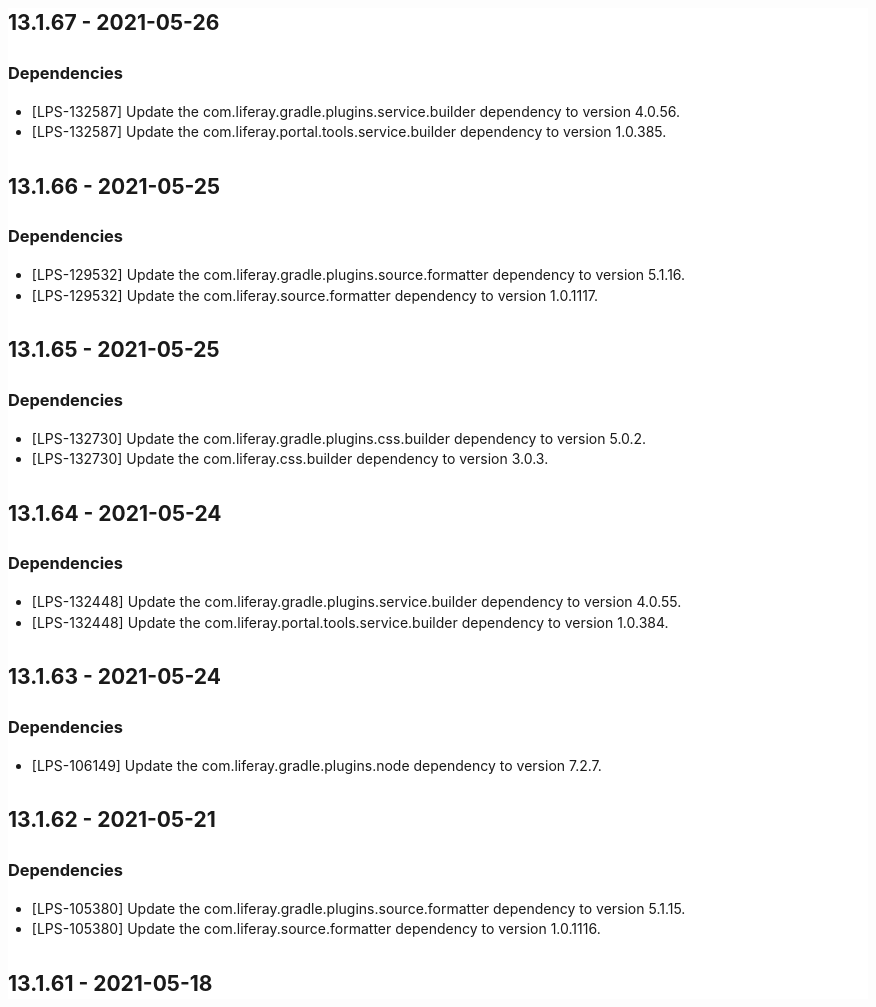 ## 13.1.67 - 2021-05-26

### Dependencies
- [LPS-132587] Update the com.liferay.gradle.plugins.service.builder dependency
to version 4.0.56.
- [LPS-132587] Update the com.liferay.portal.tools.service.builder dependency to
version 1.0.385.

## 13.1.66 - 2021-05-25

### Dependencies
- [LPS-129532] Update the com.liferay.gradle.plugins.source.formatter dependency
to version 5.1.16.
- [LPS-129532] Update the com.liferay.source.formatter dependency to version
1.0.1117.

## 13.1.65 - 2021-05-25

### Dependencies
- [LPS-132730] Update the com.liferay.gradle.plugins.css.builder dependency to
version 5.0.2.
- [LPS-132730] Update the com.liferay.css.builder dependency to version 3.0.3.

## 13.1.64 - 2021-05-24

### Dependencies
- [LPS-132448] Update the com.liferay.gradle.plugins.service.builder dependency
to version 4.0.55.
- [LPS-132448] Update the com.liferay.portal.tools.service.builder dependency to
version 1.0.384.

## 13.1.63 - 2021-05-24

### Dependencies
- [LPS-106149] Update the com.liferay.gradle.plugins.node dependency to version
7.2.7.

## 13.1.62 - 2021-05-21

### Dependencies
- [LPS-105380] Update the com.liferay.gradle.plugins.source.formatter dependency
to version 5.1.15.
- [LPS-105380] Update the com.liferay.source.formatter dependency to version
1.0.1116.

## 13.1.61 - 2021-05-18
